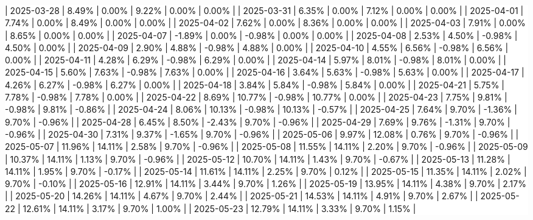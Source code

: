 | 2025-03-28 | 8.49%     | 0.00%                 | 9.22%       | 0.00%      | 0.00%                |
| 2025-03-31 | 6.35%     | 0.00%                 | 7.12%       | 0.00%      | 0.00%                |
| 2025-04-01 | 7.74%     | 0.00%                 | 8.49%       | 0.00%      | 0.00%                |
| 2025-04-02 | 7.62%     | 0.00%                 | 8.36%       | 0.00%      | 0.00%                |
| 2025-04-03 | 7.91%     | 0.00%                 | 8.65%       | 0.00%      | 0.00%                |
| 2025-04-07 | -1.89%    | 0.00%                 | -0.98%      | 0.00%      | 0.00%                |
| 2025-04-08 | 2.53%     | 4.50%                 | -0.98%      | 4.50%      | 0.00%                |
| 2025-04-09 | 2.90%     | 4.88%                 | -0.98%      | 4.88%      | 0.00%                |
| 2025-04-10 | 4.55%     | 6.56%                 | -0.98%      | 6.56%      | 0.00%                |
| 2025-04-11 | 4.28%     | 6.29%                 | -0.98%      | 6.29%      | 0.00%                |
| 2025-04-14 | 5.97%     | 8.01%                 | -0.98%      | 8.01%      | 0.00%                |
| 2025-04-15 | 5.60%     | 7.63%                 | -0.98%      | 7.63%      | 0.00%                |
| 2025-04-16 | 3.64%     | 5.63%                 | -0.98%      | 5.63%      | 0.00%                |
| 2025-04-17 | 4.26%     | 6.27%                 | -0.98%      | 6.27%      | 0.00%                |
| 2025-04-18 | 3.84%     | 5.84%                 | -0.98%      | 5.84%      | 0.00%                |
| 2025-04-21 | 5.75%     | 7.78%                 | -0.98%      | 7.78%      | 0.00%                |
| 2025-04-22 | 8.69%     | 10.77%                | -0.98%      | 10.77%     | 0.00%                |
| 2025-04-23 | 7.75%     | 9.81%                 | -0.98%      | 9.81%      | -0.86%               |
| 2025-04-24 | 8.06%     | 10.13%                | -0.98%      | 10.13%     | -0.57%               |
| 2025-04-25 | 7.64%     | 9.70%                 | -1.36%      | 9.70%      | -0.96%               |
| 2025-04-28 | 6.45%     | 8.50%                 | -2.43%      | 9.70%      | -0.96%               |
| 2025-04-29 | 7.69%     | 9.76%                 | -1.31%      | 9.70%      | -0.96%               |
| 2025-04-30 | 7.31%     | 9.37%                 | -1.65%      | 9.70%      | -0.96%               |
| 2025-05-06 | 9.97%     | 12.08%                | 0.76%       | 9.70%      | -0.96%               |
| 2025-05-07 | 11.96%    | 14.11%                | 2.58%       | 9.70%      | -0.96%               |
| 2025-05-08 | 11.55%    | 14.11%                | 2.20%       | 9.70%      | -0.96%               |
| 2025-05-09 | 10.37%    | 14.11%                | 1.13%       | 9.70%      | -0.96%               |
| 2025-05-12 | 10.70%    | 14.11%                | 1.43%       | 9.70%      | -0.67%               |
| 2025-05-13 | 11.28%    | 14.11%                | 1.95%       | 9.70%      | -0.17%               |
| 2025-05-14 | 11.61%    | 14.11%                | 2.25%       | 9.70%      | 0.12%                |
| 2025-05-15 | 11.35%    | 14.11%                | 2.02%       | 9.70%      | -0.10%               |
| 2025-05-16 | 12.91%    | 14.11%                | 3.44%       | 9.70%      | 1.26%                |
| 2025-05-19 | 13.95%    | 14.11%                | 4.38%       | 9.70%      | 2.17%                |
| 2025-05-20 | 14.26%    | 14.11%                | 4.67%       | 9.70%      | 2.44%                |
| 2025-05-21 | 14.53%    | 14.11%                | 4.91%       | 9.70%      | 2.67%                |
| 2025-05-22 | 12.61%    | 14.11%                | 3.17%       | 9.70%      | 1.00%                |
| 2025-05-23 | 12.79%    | 14.11%                | 3.33%       | 9.70%      | 1.15%                |